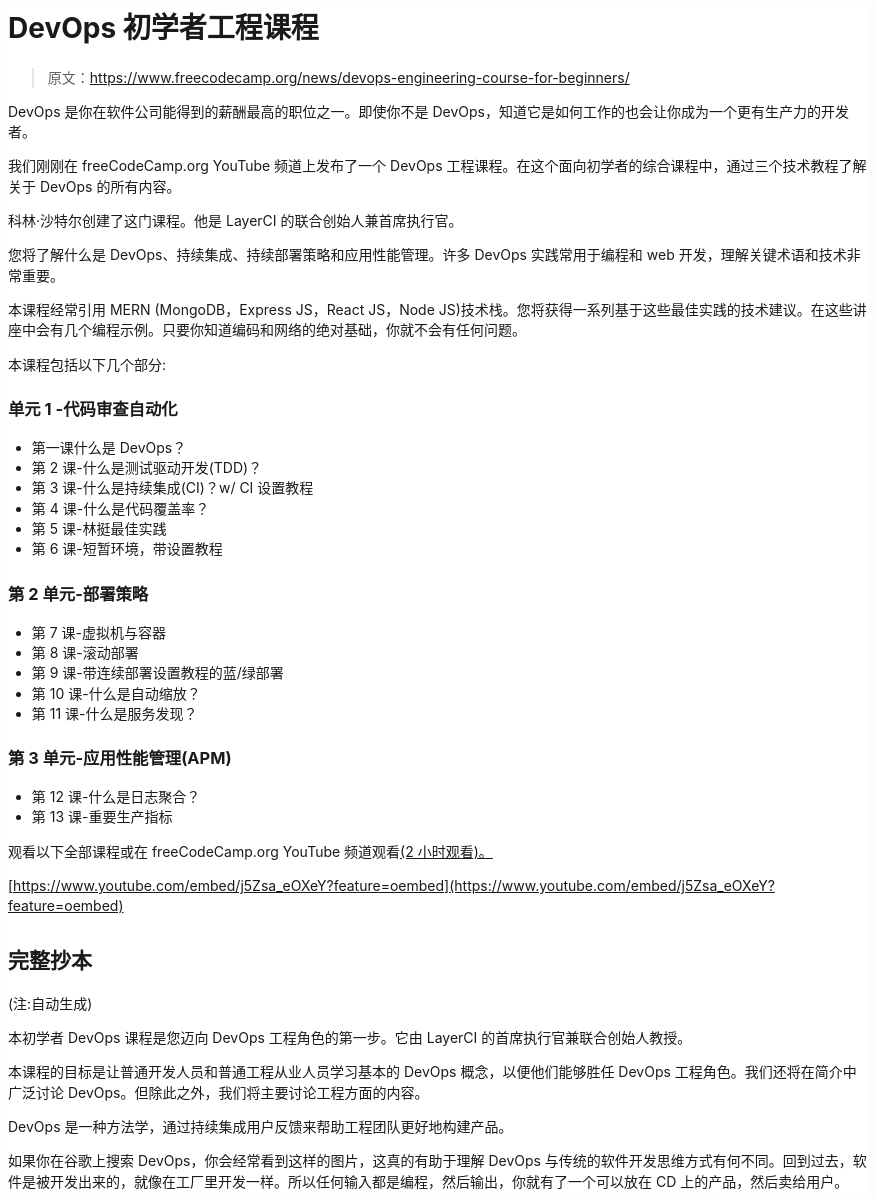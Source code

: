# DevOps 初学者工程课程

> 原文：<https://www.freecodecamp.org/news/devops-engineering-course-for-beginners/>

DevOps 是你在软件公司能得到的薪酬最高的职位之一。即使你不是 DevOps，知道它是如何工作的也会让你成为一个更有生产力的开发者。

我们刚刚在 freeCodeCamp.org YouTube 频道上发布了一个 DevOps 工程课程。在这个面向初学者的综合课程中，通过三个技术教程了解关于 DevOps 的所有内容。

科林·沙特尔创建了这门课程。他是 LayerCI 的联合创始人兼首席执行官。

您将了解什么是 DevOps、持续集成、持续部署策略和应用性能管理。许多 DevOps 实践常用于编程和 web 开发，理解关键术语和技术非常重要。

本课程经常引用 MERN (MongoDB，Express JS，React JS，Node JS)技术栈。您将获得一系列基于这些最佳实践的技术建议。在这些讲座中会有几个编程示例。只要你知道编码和网络的绝对基础，你就不会有任何问题。

本课程包括以下几个部分:

### 单元 1 -代码审查自动化

*   第一课什么是 DevOps？
*   第 2 课-什么是测试驱动开发(TDD)？
*   第 3 课-什么是持续集成(CI)？w/ CI 设置教程
*   第 4 课-什么是代码覆盖率？
*   第 5 课-林挺最佳实践
*   第 6 课-短暂环境，带设置教程

### 第 2 单元-部署策略

*   第 7 课-虚拟机与容器
*   第 8 课-滚动部署
*   第 9 课-带连续部署设置教程的蓝/绿部署
*   第 10 课-什么是自动缩放？
*   第 11 课-什么是服务发现？

### 第 3 单元-应用性能管理(APM)

*   第 12 课-什么是日志聚合？
*   第 13 课-重要生产指标

观看以下全部课程或在 freeCodeCamp.org YouTube 频道观看[(2 小时观看)。](https://youtu.be/j5Zsa_eOXeY)

[https://www.youtube.com/embed/j5Zsa_eOXeY?feature=oembed](https://www.youtube.com/embed/j5Zsa_eOXeY?feature=oembed)

## 完整抄本

(注:自动生成)

本初学者 DevOps 课程是您迈向 DevOps 工程角色的第一步。它由 LayerCI 的首席执行官兼联合创始人教授。

本课程的目标是让普通开发人员和普通工程从业人员学习基本的 DevOps 概念，以便他们能够胜任 DevOps 工程角色。我们还将在简介中广泛讨论 DevOps。但除此之外，我们将主要讨论工程方面的内容。

DevOps 是一种方法学，通过持续集成用户反馈来帮助工程团队更好地构建产品。

如果你在谷歌上搜索 DevOps，你会经常看到这样的图片，这真的有助于理解 DevOps 与传统的软件开发思维方式有何不同。回到过去，软件是被开发出来的，就像在工厂里开发一样。所以任何输入都是编程，然后输出，你就有了一个可以放在 CD 上的产品，然后卖给用户。
